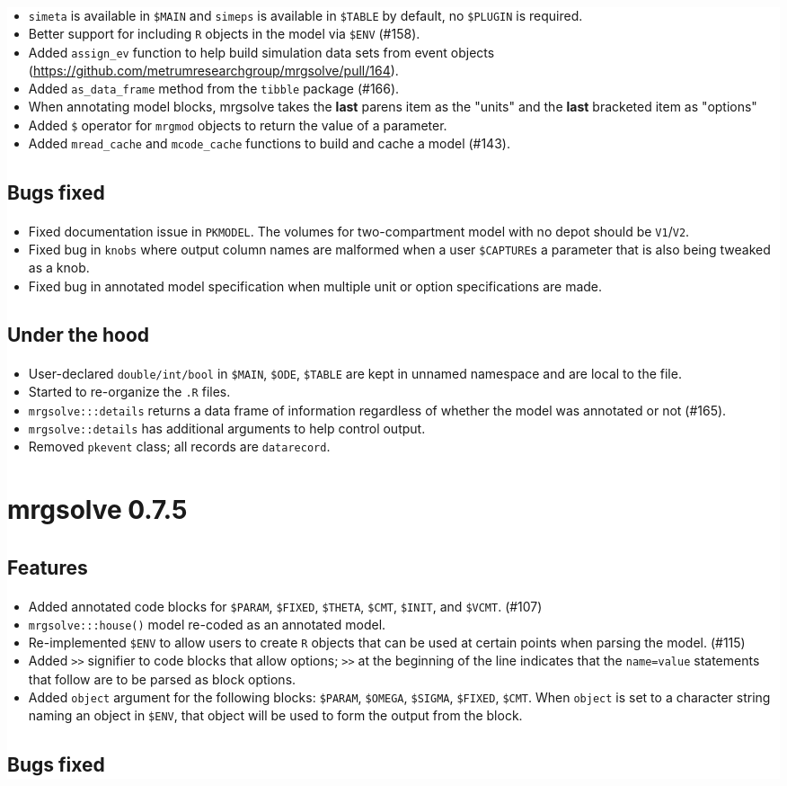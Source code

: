 - `simeta` is available in `$MAIN` and `simeps` is available in `$TABLE` by
default, no `$PLUGIN` is required.
- Better support for including `R` objects in the model via `$ENV` (#158).
- Added `assign_ev` function to help build simulation data sets from event
objects (https://github.com/metrumresearchgroup/mrgsolve/pull/164).
- Added `as_data_frame` method from the `tibble` package (#166).
- When annotating model blocks, mrgsolve takes the __last__ parens item  as
the "units" and the __last__ bracketed item as "options"
- Added `$` operator for `mrgmod` objects to return the value of a parameter.
- Added `mread_cache` and `mcode_cache` functions to build and cache a model
(#143).

## Bugs fixed
- Fixed documentation issue in `PKMODEL`.  The volumes for two-compartment
model with no depot should be `V1`/`V2`.
- Fixed bug in `knobs` where output column names are malformed when a user
`$CAPTURE`s a parameter that is also being tweaked as a knob.
- Fixed bug in annotated model specification when multiple unit or option
specifications are made.

## Under the hood
- User-declared `double/int/bool` in `$MAIN`, `$ODE`, `$TABLE` are kept in
unnamed namespace and are local to the file.
- Started to re-organize the `.R` files.
- `mrgsolve:::details` returns a data frame of information regardless of
whether the model was annotated or not (#165).
- `mrgsolve::details` has additional arguments to help control output.
- Removed `pkevent` class; all records are `datarecord`.

# mrgsolve 0.7.5

## Features

- Added annotated code blocks for `$PARAM`, `$FIXED`, `$THETA`, `$CMT`,
`$INIT`, and `$VCMT`. (#107)
- `mrgsolve:::house()` model re-coded as an annotated model.
- Re-implemented `$ENV` to allow users to create `R` objects that can be used
at certain points
when parsing the model. (#115)
- Added `>>` signifier to code blocks that allow options; `>>` at the
beginning of the line indicates that the `name=value` statements that follow
are to be parsed as block options.
- Added `object` argument for the following blocks: `$PARAM`, `$OMEGA`,
`$SIGMA`, `$FIXED`, `$CMT`.  When `object` is set to a character string
naming an object in `$ENV`, that object will be used to form the output from
the block.

## Bugs fixed
